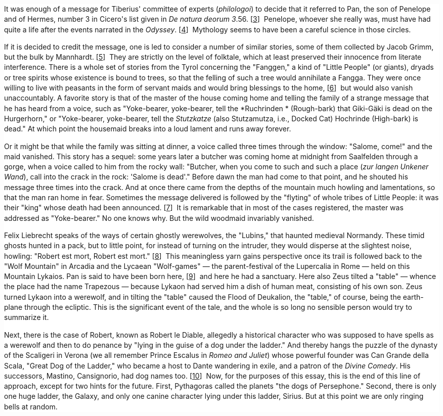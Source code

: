 It was enough of a message for Tiberius' committee of experts (*philologoi*) to decide that it referred to Pan, the son of Penelope and of Hermes, number 3 in Cicero's list given in *De natura deorum 3*.56. \[[3](../Text/index_split_035.html#fn21-3)\]  Penelope, whoever she really was, must have had quite a life after the events narrated in the *Odyssey*. \[[4](../Text/index_split_035.html#fn21-4)\]  Mythology seems to have been a careful science in those circles.

If it is decided to credit the message, one is led to consider a number of similar stories, some of them collected by Jacob Grimm, but the bulk by Mannhardt. \[[5](../Text/index_split_035.html#fn21-5)\]  They are strictly on the level of folktale, which at least preserved their innocence from literate interference. There is a whole set of stories from the Tyrol concerning the "Fanggen," a kind of "Little People" (or giants), dryads or tree spirits whose existence is bound to trees, so that the felling of such a tree would annihilate a Fangga. They were once willing to live with peasants in the form of servant maids and would bring blessings to the home, \[[6](../Text/index_split_035.html#fn21-6)\]  but would also vanish unaccountably. A favorite story is that of the master of the house coming home and telling the family of a strange message that he has heard from a voice, such as "Yoke-bearer, yoke-bearer, tell the *Ruchrinden * (Rough-bark) that Giki-Gäki is dead on the Hurgerhorn," or "Yoke-bearer, yoke-bearer, tell the *Stutzkatze* (also Stutzamutza, i.e., Docked Cat) Hochrinde (High-bark) is dead." At which point the housemaid breaks into a loud lament and runs away forever.

Or it might be that while the family was sitting at dinner, a voice called three times through the window: "Salome, come!" and the maid vanished. This story has a sequel: some years later a butcher was coming home at midnight from Saalfelden through a gorge, when a voice called to him from the rocky wall: "Butcher, when you come to such and such a place (*zur langen Unkener Wand*), call into the crack in the rock: 'Salome is dead'." Before dawn the man had come to that point, and he shouted his message three times into the crack. And at once there came from the depths of the mountain much howling and lamentations, so that the man ran home in fear. Sometimes the message delivered is followed by the "flyting" of whole tribes of Little People: it was their "king" whose death had been announced. \[[7](../Text/index_split_035.html#fn21-7)\]  It is remarkable that in most of the cases registered, the master was addressed as "Yoke-bearer." No one knows why. But the wild woodmaid invariably vanished.  

Felix Liebrecht speaks of the ways of certain ghostly werewolves, the "Lubins," that haunted medieval Normandy. These timid ghosts hunted in a pack, but to little point, for instead of turning on the intruder, they would disperse at the slightest noise, howling: "Robert est mort, Robert est mort." \[[8](../Text/index_split_035.html#fn21-8)\]  This meaningless yarn gains perspective once its trail is followed back to the "Wolf Mountain" in Arcadia and the Lycaean "Wolf-games" — the parent-festival of the Lupercalia in Rome — held on this Mountain Lykaios. Pan is said to have been born here, \[[9](../Text/index_split_035.html#fn21-9)\]  and here he had a sanctuary. Here also Zeus tilted a "table" — whence the place had the name Trapezous — because Lykaon had served him a dish of human meat, consisting of his own son. Zeus turned Lykaon into a werewolf, and in tilting the "table" caused the Flood of Deukalion, the "table," of course, being the earth-plane through the ecliptic. This is the significant event of the tale, and the whole is so long no sensible person would try to summarize it.

Next, there is the case of Robert, known as Robert le Diable, allegedly a historical character who was supposed to have spells as a werewolf and then to do penance by "lying in the guise of a dog under the ladder." And thereby hangs the puzzle of the dynasty of the Scaligeri in Verona (we all remember Prince Escalus in *Romeo and Juliet*) whose powerful founder was Can Grande della Scala, "Great Dog of the Ladder," who became a host to Dante wandering in exile, and a patron of the *Divine Comedy*. His successors, Mastino, Cansignorio, had dog names too. \[[10](../Text/index_split_035.html#fn21-10)\]  Now, for the purposes of this essay, this is the end of this line of approach, except for two hints for the future. First, Pythagoras called the planets "the dogs of Persephone." Second, there is only one huge ladder, the Galaxy, and only one canine character lying under this ladder, Sirius. But at this point we are only ringing bells at random.
